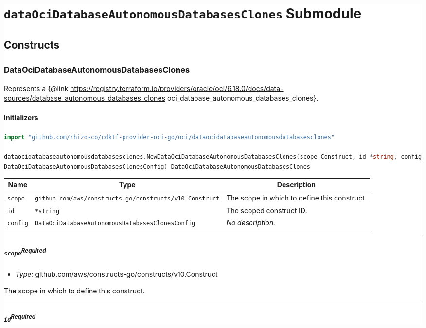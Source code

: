 # `dataOciDatabaseAutonomousDatabasesClones` Submodule <a name="`dataOciDatabaseAutonomousDatabasesClones` Submodule" id="rhizo-co-terraform-provider-oci.dataOciDatabaseAutonomousDatabasesClones"></a>

## Constructs <a name="Constructs" id="Constructs"></a>

### DataOciDatabaseAutonomousDatabasesClones <a name="DataOciDatabaseAutonomousDatabasesClones" id="rhizo-co-terraform-provider-oci.dataOciDatabaseAutonomousDatabasesClones.DataOciDatabaseAutonomousDatabasesClones"></a>

Represents a {@link https://registry.terraform.io/providers/oracle/oci/6.18.0/docs/data-sources/database_autonomous_databases_clones oci_database_autonomous_databases_clones}.

#### Initializers <a name="Initializers" id="rhizo-co-terraform-provider-oci.dataOciDatabaseAutonomousDatabasesClones.DataOciDatabaseAutonomousDatabasesClones.Initializer"></a>

```go
import "github.com/rhizo-co/cdktf-provider-oci-go/oci/dataocidatabaseautonomousdatabasesclones"

dataocidatabaseautonomousdatabasesclones.NewDataOciDatabaseAutonomousDatabasesClones(scope Construct, id *string, config DataOciDatabaseAutonomousDatabasesClonesConfig) DataOciDatabaseAutonomousDatabasesClones
```

| **Name** | **Type** | **Description** |
| --- | --- | --- |
| <code><a href="#rhizo-co-terraform-provider-oci.dataOciDatabaseAutonomousDatabasesClones.DataOciDatabaseAutonomousDatabasesClones.Initializer.parameter.scope">scope</a></code> | <code>github.com/aws/constructs-go/constructs/v10.Construct</code> | The scope in which to define this construct. |
| <code><a href="#rhizo-co-terraform-provider-oci.dataOciDatabaseAutonomousDatabasesClones.DataOciDatabaseAutonomousDatabasesClones.Initializer.parameter.id">id</a></code> | <code>*string</code> | The scoped construct ID. |
| <code><a href="#rhizo-co-terraform-provider-oci.dataOciDatabaseAutonomousDatabasesClones.DataOciDatabaseAutonomousDatabasesClones.Initializer.parameter.config">config</a></code> | <code><a href="#rhizo-co-terraform-provider-oci.dataOciDatabaseAutonomousDatabasesClones.DataOciDatabaseAutonomousDatabasesClonesConfig">DataOciDatabaseAutonomousDatabasesClonesConfig</a></code> | *No description.* |

---

##### `scope`<sup>Required</sup> <a name="scope" id="rhizo-co-terraform-provider-oci.dataOciDatabaseAutonomousDatabasesClones.DataOciDatabaseAutonomousDatabasesClones.Initializer.parameter.scope"></a>

- *Type:* github.com/aws/constructs-go/constructs/v10.Construct

The scope in which to define this construct.

---

##### `id`<sup>Required</sup> <a name="id" id="rhizo-co-terraform-provider-oci.dataOciDatabaseAutonomousDatabasesClones.DataOciDatabaseAutonomousDatabasesClones.Initializer.parameter.id"></a>
